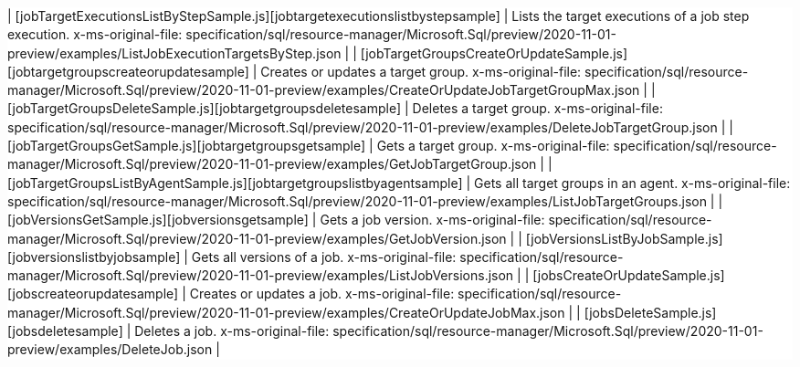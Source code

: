 | [jobTargetExecutionsListByStepSample.js][jobtargetexecutionslistbystepsample]                                                                                                                                     | Lists the target executions of a job step execution. x-ms-original-file: specification/sql/resource-manager/Microsoft.Sql/preview/2020-11-01-preview/examples/ListJobExecutionTargetsByStep.json                                                                                                                                                                                                                  |
| [jobTargetGroupsCreateOrUpdateSample.js][jobtargetgroupscreateorupdatesample]                                                                                                                                     | Creates or updates a target group. x-ms-original-file: specification/sql/resource-manager/Microsoft.Sql/preview/2020-11-01-preview/examples/CreateOrUpdateJobTargetGroupMax.json                                                                                                                                                                                                                                  |
| [jobTargetGroupsDeleteSample.js][jobtargetgroupsdeletesample]                                                                                                                                                     | Deletes a target group. x-ms-original-file: specification/sql/resource-manager/Microsoft.Sql/preview/2020-11-01-preview/examples/DeleteJobTargetGroup.json                                                                                                                                                                                                                                                        |
| [jobTargetGroupsGetSample.js][jobtargetgroupsgetsample]                                                                                                                                                           | Gets a target group. x-ms-original-file: specification/sql/resource-manager/Microsoft.Sql/preview/2020-11-01-preview/examples/GetJobTargetGroup.json                                                                                                                                                                                                                                                              |
| [jobTargetGroupsListByAgentSample.js][jobtargetgroupslistbyagentsample]                                                                                                                                           | Gets all target groups in an agent. x-ms-original-file: specification/sql/resource-manager/Microsoft.Sql/preview/2020-11-01-preview/examples/ListJobTargetGroups.json                                                                                                                                                                                                                                             |
| [jobVersionsGetSample.js][jobversionsgetsample]                                                                                                                                                                   | Gets a job version. x-ms-original-file: specification/sql/resource-manager/Microsoft.Sql/preview/2020-11-01-preview/examples/GetJobVersion.json                                                                                                                                                                                                                                                                   |
| [jobVersionsListByJobSample.js][jobversionslistbyjobsample]                                                                                                                                                       | Gets all versions of a job. x-ms-original-file: specification/sql/resource-manager/Microsoft.Sql/preview/2020-11-01-preview/examples/ListJobVersions.json                                                                                                                                                                                                                                                         |
| [jobsCreateOrUpdateSample.js][jobscreateorupdatesample]                                                                                                                                                           | Creates or updates a job. x-ms-original-file: specification/sql/resource-manager/Microsoft.Sql/preview/2020-11-01-preview/examples/CreateOrUpdateJobMax.json                                                                                                                                                                                                                                                      |
| [jobsDeleteSample.js][jobsdeletesample]                                                                                                                                                                           | Deletes a job. x-ms-original-file: specification/sql/resource-manager/Microsoft.Sql/preview/2020-11-01-preview/examples/DeleteJob.json                                                                                                                                                                                                                                                                            |